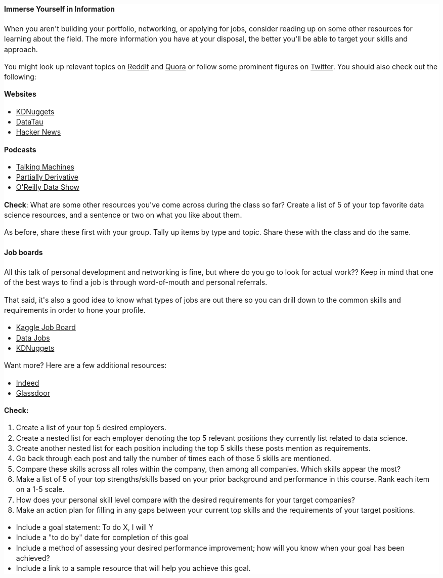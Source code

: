 #### Immerse Yourself in Information

When you aren't building your portfolio, networking, or applying for jobs, consider reading up on some other resources for learning about the field. The more information you have at your disposal, the better you'll be able to target your skills and approach.

You might look up relevant topics on [Reddit](https://www.reddit.com/r/datascience) and [Quora](https://www.quora.com/topic/Data-Science) or follow some prominent figures on [Twitter](https://twitter.com/hashtag/datascience?lang=en). You should also check out the following:

**Websites**

- [KDNuggets](http://www.kdnuggets.com)
- [DataTau](http://www.datatau.com)
- [Hacker News](https://news.ycombinator.com)


**Podcasts**

- [Talking Machines](http://www.thetalkingmachines.com)
- [Partially Derivative](http://partiallyderivative.com)
- [O'Reilly Data Show](https://www.oreilly.com/topics/data)


**Check**: What are some other resources you've come across during the class so far? Create a list of 5 of your top favorite data science resources, and a sentence or two on what you like about them.

As before, share these first with your group. Tally up items by type and topic. Share these with the class and do the same.

#### Job boards

All this talk of personal development and networking is fine, but where do you go to look for actual work?? Keep in mind that one of the best ways to find a job is through word-of-mouth and personal referrals.

That said, it's also a good idea to know what types of jobs are out there so you can drill down to the common skills and requirements in order to hone your profile.

- [Kaggle Job Board](https://www.kaggle.com/forums/f/145/data-science-jobs)
- [Data Jobs](https://datajobs.com)
- [KDNuggets](http://www.kdnuggets.com/jobs/index.html)

Want more? Here are a few additional resources:

- [Indeed](http://www.indeed.com)
- [Glassdoor](https://www.glassdoor.com)

**Check:**

1. Create a list of your top 5 desired employers.
2. Create a nested list for each employer denoting the top 5 relevant positions they currently list related to data science.
3. Create another nested list for each position including the top 5 skills these posts mention as requirements.
4. Go back through each post and tally the number of times each of those 5 skills are mentioned.
5. Compare these skills across all roles within the company, then among all companies. Which skills appear the most?
6. Make a list of 5 of your top strengths/skills based on your prior background and performance in this course. Rank each item on a 1-5 scale.
7. How does your personal skill level compare with the desired requirements for your target companies?
8. Make an action plan for filling in any gaps between your current top skills and the requirements of your target positions.
  - Include a goal statement: To do X, I will Y
  - Include a "to do by" date for completion of this goal
  - Include a method of assessing your desired performance improvement; how will you know when your goal has been achieved?
  - Include a link to a sample resource that will help you achieve this goal.